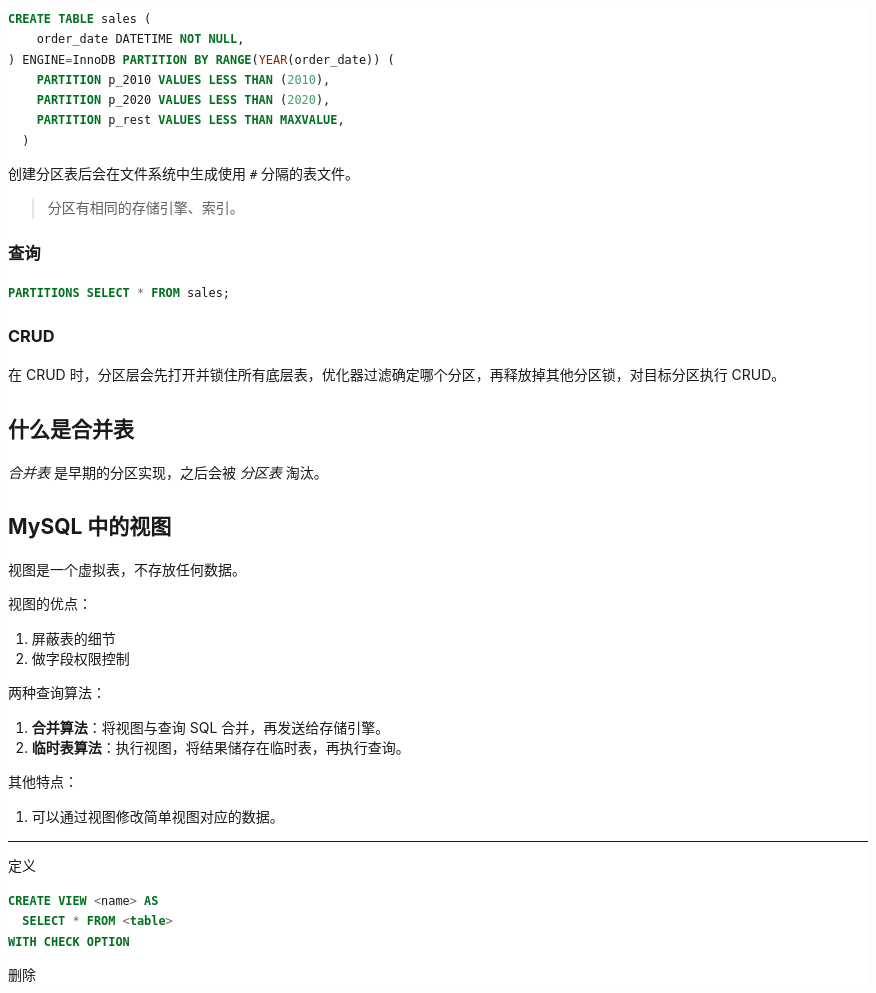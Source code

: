 ```sql
CREATE TABLE sales (
    order_date DATETIME NOT NULL,
) ENGINE=InnoDB PARTITION BY RANGE(YEAR(order_date)) (
    PARTITION p_2010 VALUES LESS THAN (2010),
    PARTITION p_2020 VALUES LESS THAN (2020),
    PARTITION p_rest VALUES LESS THAN MAXVALUE,
  )
```

创建分区表后会在文件系统中生成使用 `#` 分隔的表文件。

>  分区有相同的存储引擎、索引。

### 查询

```sql
PARTITIONS SELECT * FROM sales;
```

### CRUD

在 CRUD 时，分区层会先打开并锁住所有底层表，优化器过滤确定哪个分区，再释放掉其他分区锁，对目标分区执行 CRUD。

## 什么是合并表

*合并表* 是早期的分区实现，之后会被 *分区表* 淘汰。

## MySQL 中的视图

视图是一个虚拟表，不存放任何数据。

视图的优点：

1. 屏蔽表的细节
2. 做字段权限控制

两种查询算法：

1. **合并算法**：将视图与查询 SQL 合并，再发送给存储引擎。
2. **临时表算法**：执行视图，将结果储存在临时表，再执行查询。

其他特点：

1. 可以通过视图修改简单视图对应的数据。

---

定义

```sql
CREATE VIEW <name> AS
  SELECT * FROM <table>
WITH CHECK OPTION
```

删除
